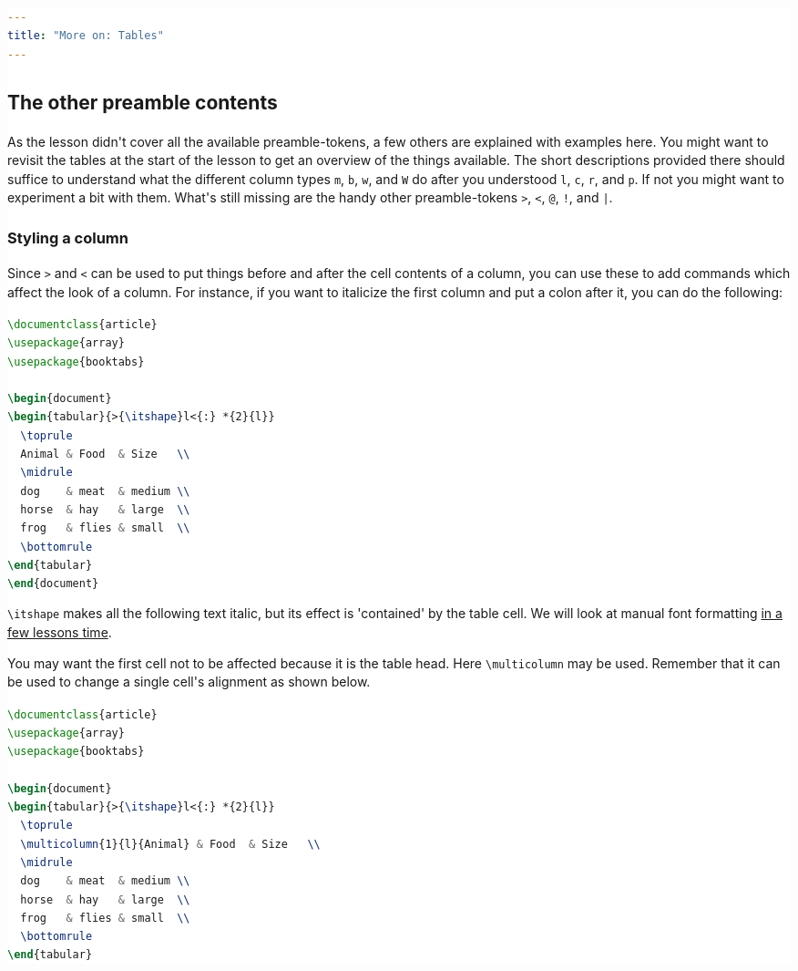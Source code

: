 ```yaml
---
title: "More on: Tables"
---
```



## The other preamble contents

As the lesson didn't cover all the available preamble-tokens, a few others are
explained with examples here.  You might want to revisit the tables at the start
of the lesson to get an overview of the things available. The short descriptions
provided there should suffice to understand what the different column types `m`,
`b`, `w`, and `W` do after you understood `l`, `c`, `r`, and `p`. If not you
might want to experiment a bit with them. What's still missing are the handy
other preamble-tokens `>`, `<`, `@`, `!`, and `|`. 

### Styling a column

Since `>` and `<` can be used to put things before and after the cell contents
of a column, you can use these to add commands which affect the look
of a column. For instance, if you want to italicize the first column and put a
colon after it, you can do the following:


```latex
\documentclass{article}
\usepackage{array}
\usepackage{booktabs}

\begin{document}
\begin{tabular}{>{\itshape}l<{:} *{2}{l}}
  \toprule
  Animal & Food  & Size   \\
  \midrule
  dog    & meat  & medium \\
  horse  & hay   & large  \\
  frog   & flies & small  \\
  \bottomrule
\end{tabular}
\end{document}
```


`\itshape` makes all the following text italic, but its effect is 'contained'
by the table cell. We will look at manual font formatting [in a few lessons
time](lesson-11).

You may want the first cell not to be affected
because it is the table head. Here `\multicolumn` may be used. Remember that
it can be used to change a single cell's alignment as shown below.


```latex
\documentclass{article}
\usepackage{array}
\usepackage{booktabs}

\begin{document}
\begin{tabular}{>{\itshape}l<{:} *{2}{l}}
  \toprule
  \multicolumn{1}{l}{Animal} & Food  & Size   \\
  \midrule
  dog    & meat  & medium \\
  horse  & hay   & large  \\
  frog   & flies & small  \\
  \bottomrule
\end{tabular}
```
